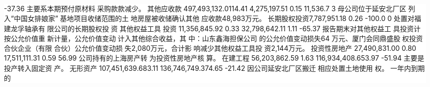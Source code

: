 -37.36
主要系本期预付原材料
采购款款减少。
其他应收款
497,493,132.0114.41
4,275,197.51
0.15
11,536.7
3
母公司位于延安北厂区
列入“中国女排娘家”
基地项目收储范围的土
地房屋被收储确认其他
应收款48,983万元。
长期股权投资7,787,951.18
0.26
-100.0
0
处置对福建龙孚轴承有
限公司的长期股权投
资
其他权益工具
投资
11,356,845.92
0.33
32,798,642.11
1.11
-65.37
报告期末对其他权益工
具投资计按公允价值重
新计量，公允价值变动
计入其他综合收益，其
中：山东鑫海担保公司
的公允价值变动损失64
万元、厦门会同鼎盛股
权投资合伙企业（有限
合伙）公允价值变动损
失2,080万元，合计影
响减少其他权益工具投
资2,144万元。
投资性房地产
27,490,831.00
0.80
17,511,111.31
0.59
56.99
公司持有的上海房产转
为投资性房地产核
算。
在建工程
56,203,862.59
1.63
116,934,408.653.97
-51.94
主要是投产转入固定资
产。
无形资产
107,451,639.683.11
136,746,749.374.65
-21.42
因公司延安北厂区搬迁
相应处置土地使用
权。
一年内到期的